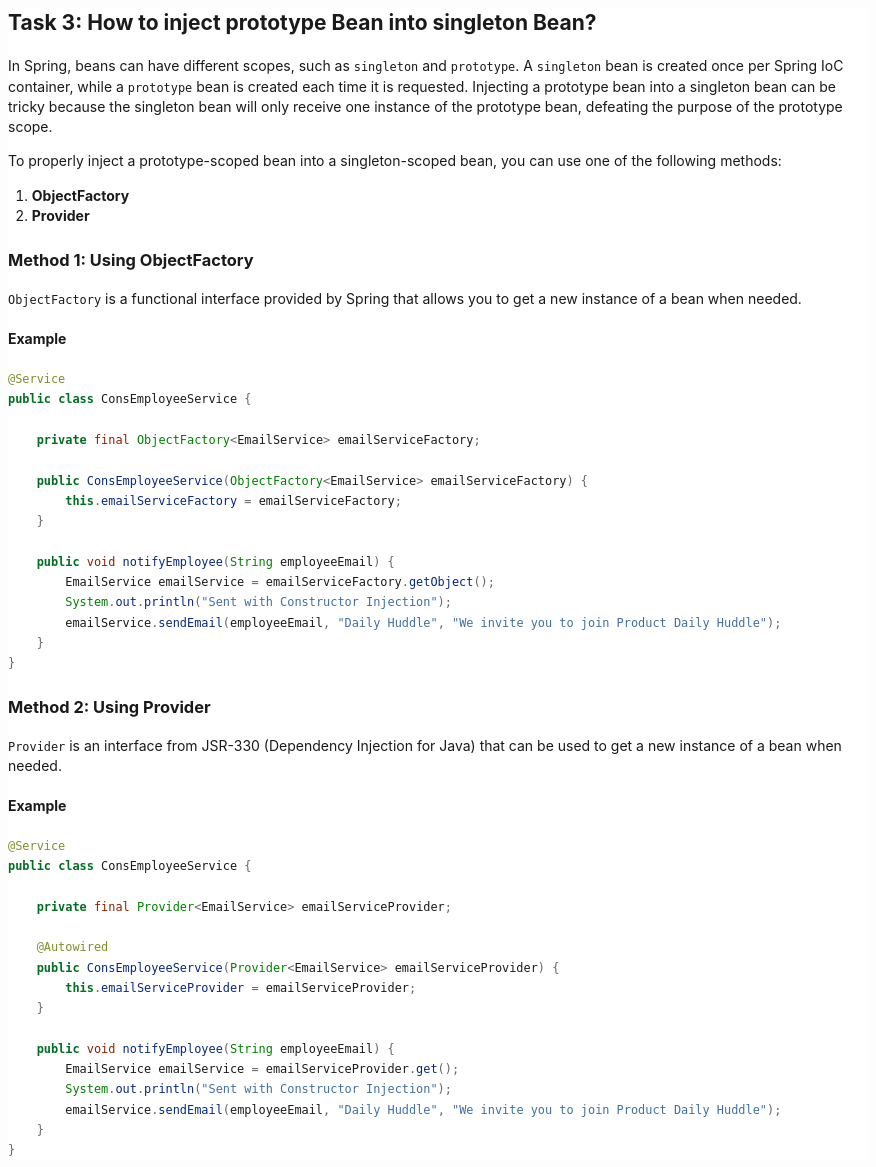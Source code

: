 ## Task 3: How to inject prototype Bean into singleton Bean?
In Spring, beans can have different scopes, such as `singleton` and `prototype`. A `singleton` bean is created once per Spring IoC container, while a `prototype` bean is created each time it is requested. Injecting a prototype bean into a singleton bean can be tricky because the singleton bean will only receive one instance of the prototype bean, defeating the purpose of the prototype scope.

To properly inject a prototype-scoped bean into a singleton-scoped bean, you can use one of the following methods:
1. **ObjectFactory**
2. **Provider**

### Method 1: Using ObjectFactory

`ObjectFactory` is a functional interface provided by Spring that allows you to get a new instance of a bean when needed.

#### Example

```java
@Service
public class ConsEmployeeService {

    private final ObjectFactory<EmailService> emailServiceFactory;

    public ConsEmployeeService(ObjectFactory<EmailService> emailServiceFactory) {
        this.emailServiceFactory = emailServiceFactory;
    }

    public void notifyEmployee(String employeeEmail) {
        EmailService emailService = emailServiceFactory.getObject();
        System.out.println("Sent with Constructor Injection");
        emailService.sendEmail(employeeEmail, "Daily Huddle", "We invite you to join Product Daily Huddle");
    }
}
```

### Method 2: Using Provider
`Provider` is an interface from JSR-330 (Dependency Injection for Java) that can be used to get a new instance of a bean when needed.

#### Example
```java
@Service
public class ConsEmployeeService {

    private final Provider<EmailService> emailServiceProvider;

    @Autowired
    public ConsEmployeeService(Provider<EmailService> emailServiceProvider) {
        this.emailServiceProvider = emailServiceProvider;
    }

    public void notifyEmployee(String employeeEmail) {
        EmailService emailService = emailServiceProvider.get();
        System.out.println("Sent with Constructor Injection");
        emailService.sendEmail(employeeEmail, "Daily Huddle", "We invite you to join Product Daily Huddle");
    }
}
```
